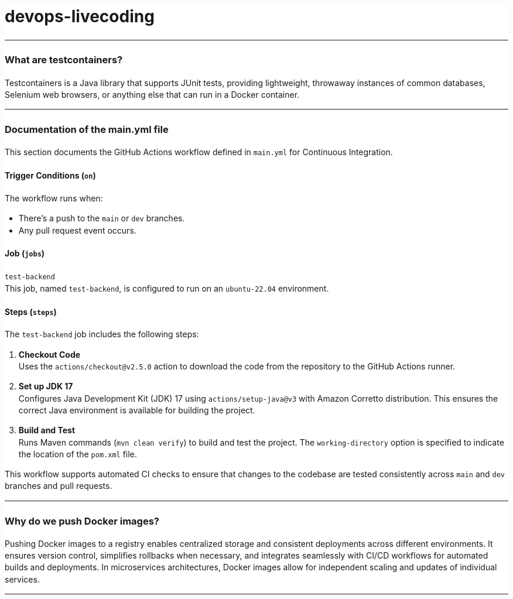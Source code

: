 # devops-livecoding

---

### What are testcontainers?

Testcontainers is a Java library that supports JUnit tests, providing lightweight, throwaway instances of common databases, Selenium web browsers, or anything else that can run in a Docker container.

---

### Documentation of the main.yml file

This section documents the GitHub Actions workflow defined in `main.yml` for Continuous Integration.

#### Trigger Conditions (`on`)

The workflow runs when:

- There’s a push to the `main` or `dev` branches.
- Any pull request event occurs.

#### Job (`jobs`)

`test-backend` <br>
This job, named `test-backend`, is configured to run on an `ubuntu-22.04` environment.

#### Steps (`steps`)

The `test-backend` job includes the following steps:

1. **Checkout Code**  
   Uses the `actions/checkout@v2.5.0` action to download the code from the repository to the GitHub Actions runner.

2. **Set up JDK 17**  
   Configures Java Development Kit (JDK) 17 using `actions/setup-java@v3` with Amazon Corretto distribution. This ensures the correct Java environment is available for building the project.

3. **Build and Test**  
   Runs Maven commands (`mvn clean verify`) to build and test the project. The `working-directory` option is specified to indicate the location of the `pom.xml` file.

This workflow supports automated CI checks to ensure that changes to the codebase are tested consistently across `main` and `dev` branches and pull requests.

---

### Why do we push Docker images?

Pushing Docker images to a registry enables centralized storage and consistent deployments across different environments. It ensures version control, simplifies rollbacks when necessary, and integrates seamlessly with CI/CD workflows for automated builds and deployments. In microservices architectures, Docker images allow for independent scaling and updates of individual services.

---